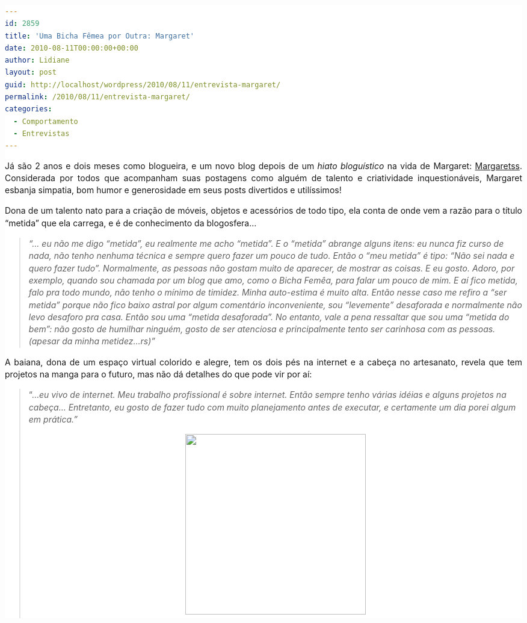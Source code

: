 ```yaml
---
id: 2859
title: 'Uma Bicha Fêmea por Outra: Margaret'
date: 2010-08-11T00:00:00+00:00
author: Lidiane
layout: post
guid: http://localhost/wordpress/2010/08/11/entrevista-margaret/
permalink: /2010/08/11/entrevista-margaret/
categories:
  - Comportamento
  - Entrevistas
---
```

<p style="text-align: justify;">
  Já são 2 anos e dois meses como blogueira, e um novo blog depois de um <em>hiato bloguístico</em> na vida de Margaret: <a href="http://www.margaretss.com.br/" target="_blank">Margaretss</a>. Considerada por todos que acompanham suas postagens como alguém de talento e criatividade inquestionáveis, Margaret esbanja simpatia, bom humor e generosidade em seus posts divertidos e utilíssimos!
</p>

<p style="text-align: justify;">
  Dona de um talento nato para a criação de móveis, objetos e acessórios de todo tipo, ela conta de onde vem a razão para o título “metida” que ela carrega, e é de conhecimento da blogosfera…
</p>



> _“… eu não me digo &#8220;metida&#8221;, eu realmente me acho &#8220;metida&#8221;. E o &#8220;metida&#8221; abrange alguns itens: eu nunca fiz curso de nada, não tenho nenhuma técnica e sempre quero fazer um pouco de tudo. Então o &#8220;meu metida&#8221; é tipo: &#8220;Não sei nada e quero fazer tudo&#8221;. Normalmente, as pessoas não gostam muito de aparecer, de mostrar as coisas. E eu gosto. Adoro, por exemplo, quando sou chamada por um blog que amo, como o Bicha Femêa, para falar um pouco de mim. E aí fico metida, falo pra todo mundo, não tenho o mínimo de timidez. Minha auto-estima é muito alta. Então nesse caso me refiro a &#8220;ser metida&#8221; porque não fico baixo astral por algum comentário inconveniente, sou &#8220;levemente&#8221; desaforada e normalmente não levo desaforo pra casa. Então sou uma &#8220;metida desaforada&#8221;. No entanto, vale a pena ressaltar que sou uma &#8220;metida do bem&#8221;: não gosto de humilhar ninguém, gosto de ser atenciosa e principalmente tento ser carinhosa com as pessoas. (apesar da minha metidez&#8230;rs)”_

<p style="text-align: justify;">
  A baiana, dona de um espaço virtual colorido e alegre, tem os dois pés na internet e a cabeça no artesanato, revela que tem projetos na manga para o futuro, mas não dá detalhes do que pode vir por aí:
</p>

> “…_eu vivo de internet. Meu trabalho profissional é sobre internet. Então sempre tenho várias idéias e alguns projetos na cabeça&#8230; Entretanto, eu gosto de fazer tudo com muito planejamento antes de executar, e certamente um dia porei algum em prática.”_
> 
> <p style="text-align: center;">
>   <a href="http://www.trololodemulher.com.br/blog/wp-content/uploads/2010/08/mss4.jpg"><img class="alignnone size-medium wp-image-5048" title="mss4" src="http://www.trololodemulher.com.br/blog/wp-content/uploads/2010/08/mss4-300x300.jpg" alt="" width="300" height="300" /></a><a href="http://www.trololodemulher.com.br/blog/wp-content/uploads/2010/08/mss3.jpg"></a>
> </p>
